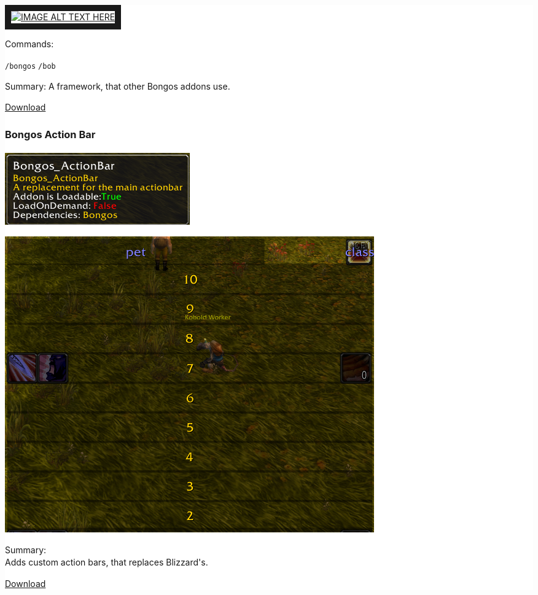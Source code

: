 <a href="http://www.youtube.com/watch?feature=player_embedded&v=qtfpinmBifU
" target="_blank"><img src="http://img.youtube.com/vi/qtfpinmBifU/0.jpg" 
alt="IMAGE ALT TEXT HERE" width="240" height="180" border="10" /></a>

Commands:

`/bongos` `/bob`

Summary:
A framework, that other Bongos addons use.

[Download](./addons/bongos.rar)

### <a name="bongos_actionbar"></a> Bongos Action Bar
![Bongos Action Bar tooltip](./img/bongos_actionbartt.png)

![](./img/bongos_actionbar1.png)

Summary:  
Adds custom action bars, that replaces Blizzard's.

[Download](./addons/bongos_actionbar.rar)
